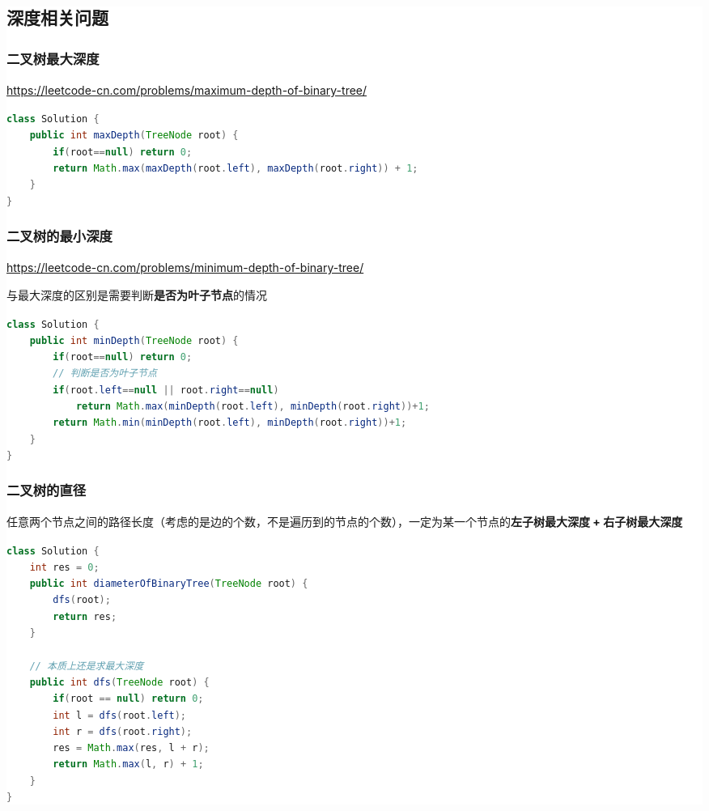 ## 深度相关问题

### 二叉树最大深度

https://leetcode-cn.com/problems/maximum-depth-of-binary-tree/

```java
class Solution {
    public int maxDepth(TreeNode root) {
        if(root==null) return 0;
        return Math.max(maxDepth(root.left), maxDepth(root.right)) + 1;
    }
}
```

### 二叉树的最小深度

https://leetcode-cn.com/problems/minimum-depth-of-binary-tree/

与最大深度的区别是需要判断**是否为叶子节点**的情况

```java
class Solution {
    public int minDepth(TreeNode root) {
        if(root==null) return 0;
        // 判断是否为叶子节点
        if(root.left==null || root.right==null)
            return Math.max(minDepth(root.left), minDepth(root.right))+1;
        return Math.min(minDepth(root.left), minDepth(root.right))+1;
    }
}
```

### 二叉树的直径

任意两个节点之间的路径长度（考虑的是边的个数，不是遍历到的节点的个数），一定为某一个节点的**左子树最大深度 + 右子树最大深度**

```java
class Solution {
    int res = 0;
    public int diameterOfBinaryTree(TreeNode root) {
        dfs(root);
        return res;
    }

    // 本质上还是求最大深度
    public int dfs(TreeNode root) {
        if(root == null) return 0;
        int l = dfs(root.left);
        int r = dfs(root.right);
        res = Math.max(res, l + r);
        return Math.max(l, r) + 1;
    }
}
```
